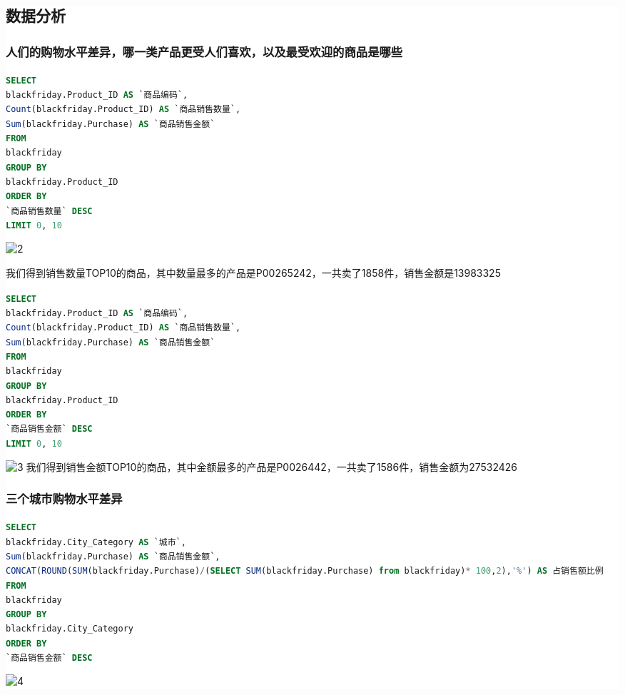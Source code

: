 ## 数据分析

### 人们的购物水平差异，哪一类产品更受人们喜欢，以及最受欢迎的商品是哪些
```sql
SELECT
blackfriday.Product_ID AS `商品编码`,
Count(blackfriday.Product_ID) AS `商品销售数量`,
Sum(blackfriday.Purchase) AS `商品销售金额`
FROM
blackfriday
GROUP BY
blackfriday.Product_ID
ORDER BY
`商品销售数量` DESC
LIMIT 0, 10
```
![2](https://raw.githubusercontent.com/mayu1031/CS_Notes/master/doc/%E6%9C%BA%E5%99%A8%E5%AD%A6%E4%B9%A0/%E6%A1%88%E4%BE%8B%E5%88%86%E6%9E%90/%E9%BB%91%E4%BA%94/%E9%BB%91%E4%BA%94sql/2.png)

我们得到销售数量TOP10的商品，其中数量最多的产品是P00265242，一共卖了1858件，销售金额是13983325

```sql
SELECT
blackfriday.Product_ID AS `商品编码`,
Count(blackfriday.Product_ID) AS `商品销售数量`,
Sum(blackfriday.Purchase) AS `商品销售金额`
FROM
blackfriday
GROUP BY
blackfriday.Product_ID
ORDER BY
`商品销售金额` DESC
LIMIT 0, 10
```

![3](https://raw.githubusercontent.com/mayu1031/CS_Notes/master/doc/%E6%9C%BA%E5%99%A8%E5%AD%A6%E4%B9%A0/%E6%A1%88%E4%BE%8B%E5%88%86%E6%9E%90/%E9%BB%91%E4%BA%94/%E9%BB%91%E4%BA%94sql/3.png)
我们得到销售金额TOP10的商品，其中金额最多的产品是P0026442，一共卖了1586件，销售金额为27532426

### 三个城市购物水平差异
```sql
SELECT
blackfriday.City_Category AS `城市`,
Sum(blackfriday.Purchase) AS `商品销售金额`,
CONCAT(ROUND(SUM(blackfriday.Purchase)/(SELECT SUM(blackfriday.Purchase) from blackfriday)* 100,2),'%') AS 占销售额比例
FROM
blackfriday
GROUP BY
blackfriday.City_Category
ORDER BY
`商品销售金额` DESC

```
![4](https://raw.githubusercontent.com/mayu1031/CS_Notes/master/doc/%E6%9C%BA%E5%99%A8%E5%AD%A6%E4%B9%A0/%E6%A1%88%E4%BE%8B%E5%88%86%E6%9E%90/%E9%BB%91%E4%BA%94/%E9%BB%91%E4%BA%94sql/4.png)

